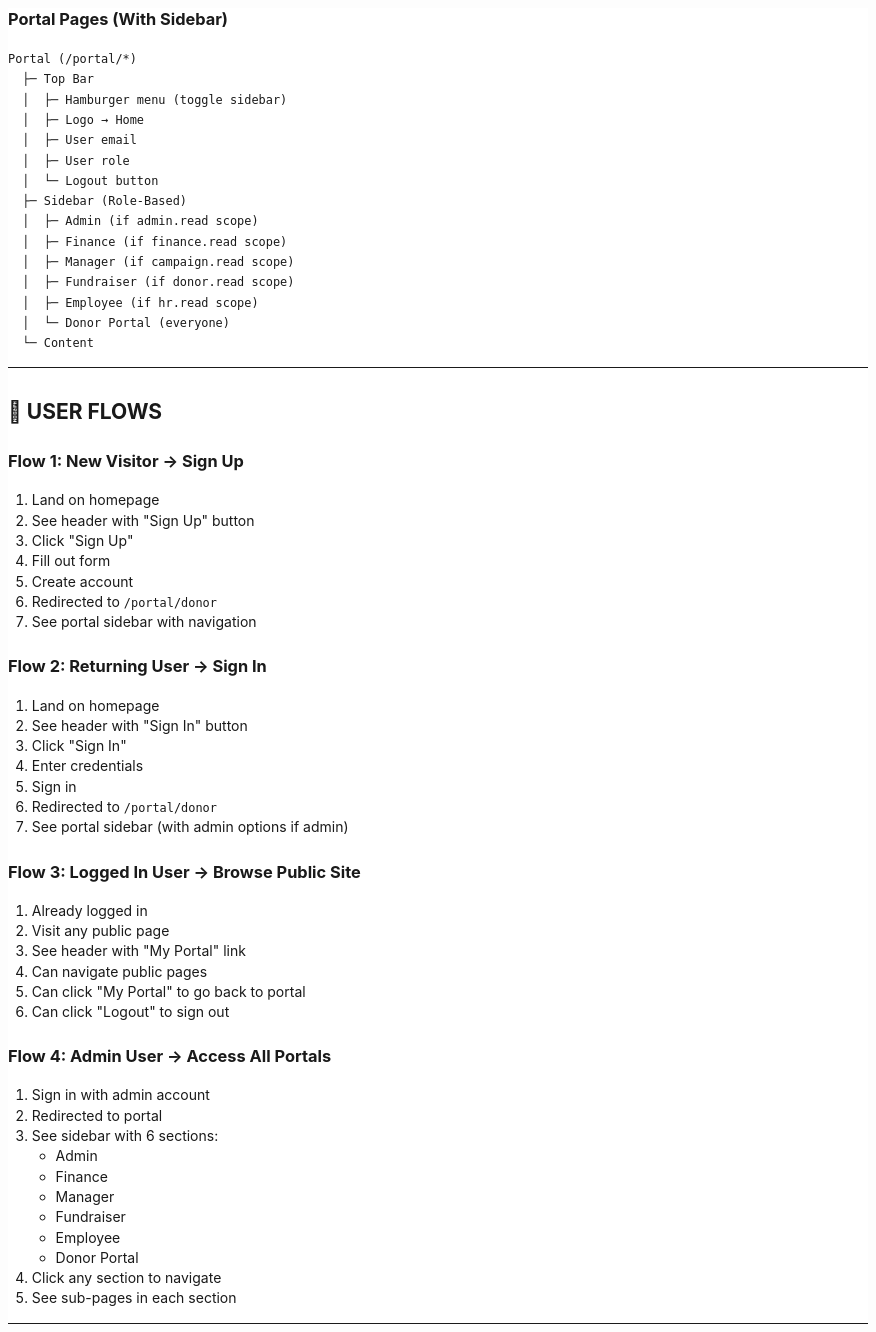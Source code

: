 ### **Portal Pages (With Sidebar)**
```
Portal (/portal/*)
  ├─ Top Bar
  │  ├─ Hamburger menu (toggle sidebar)
  │  ├─ Logo → Home
  │  ├─ User email
  │  ├─ User role
  │  └─ Logout button
  ├─ Sidebar (Role-Based)
  │  ├─ Admin (if admin.read scope)
  │  ├─ Finance (if finance.read scope)
  │  ├─ Manager (if campaign.read scope)
  │  ├─ Fundraiser (if donor.read scope)
  │  ├─ Employee (if hr.read scope)
  │  └─ Donor Portal (everyone)
  └─ Content
```

---

## 🎯 USER FLOWS

### **Flow 1: New Visitor → Sign Up**
1. Land on homepage
2. See header with "Sign Up" button
3. Click "Sign Up"
4. Fill out form
5. Create account
6. Redirected to `/portal/donor`
7. See portal sidebar with navigation

### **Flow 2: Returning User → Sign In**
1. Land on homepage
2. See header with "Sign In" button
3. Click "Sign In"
4. Enter credentials
5. Sign in
6. Redirected to `/portal/donor`
7. See portal sidebar (with admin options if admin)

### **Flow 3: Logged In User → Browse Public Site**
1. Already logged in
2. Visit any public page
3. See header with "My Portal" link
4. Can navigate public pages
5. Can click "My Portal" to go back to portal
6. Can click "Logout" to sign out

### **Flow 4: Admin User → Access All Portals**
1. Sign in with admin account
2. Redirected to portal
3. See sidebar with 6 sections:
   - Admin
   - Finance
   - Manager
   - Fundraiser
   - Employee
   - Donor Portal
4. Click any section to navigate
5. See sub-pages in each section

---